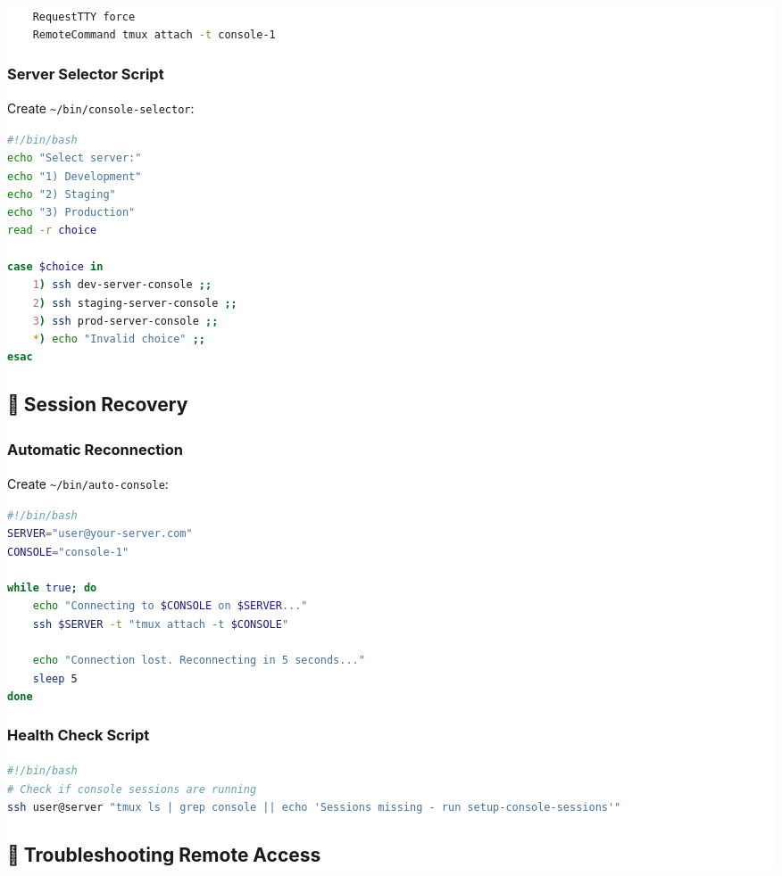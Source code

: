```bash
    RequestTTY force
    RemoteCommand tmux attach -t console-1
```

### Server Selector Script
Create `~/bin/console-selector`:

```bash
#!/bin/bash
echo "Select server:"
echo "1) Development"
echo "2) Staging"
echo "3) Production"
read -r choice

case $choice in
    1) ssh dev-server-console ;;
    2) ssh staging-server-console ;;
    3) ssh prod-server-console ;;
    *) echo "Invalid choice" ;;
esac
```

## 🔄 Session Recovery

### Automatic Reconnection
Create `~/bin/auto-console`:

```bash
#!/bin/bash
SERVER="user@your-server.com"
CONSOLE="console-1"

while true; do
    echo "Connecting to $CONSOLE on $SERVER..."
    ssh $SERVER -t "tmux attach -t $CONSOLE"

    echo "Connection lost. Reconnecting in 5 seconds..."
    sleep 5
done
```

### Health Check Script
```bash
#!/bin/bash
# Check if console sessions are running
ssh user@server "tmux ls | grep console || echo 'Sessions missing - run setup-console-sessions'"
```

## 🚨 Troubleshooting Remote Access
